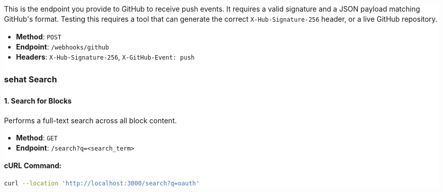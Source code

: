 This is the endpoint you provide to GitHub to receive push events. It requires a valid signature and a JSON payload matching GitHub's format. Testing this requires a tool that can generate the correct `X-Hub-Signature-256` header, or a live GitHub repository.

-   **Method**: `POST`
-   **Endpoint**: `/webhooks/github`
-   **Headers**: `X-Hub-Signature-256`, `X-GitHub-Event: push`

### sehat Search

#### 1. Search for Blocks

Performs a full-text search across all block content.

-   **Method**: `GET`
-   **Endpoint**: `/search?q=<search_term>`

**cURL Command:**
```bash
curl --location 'http://localhost:3000/search?q=oauth'
```
